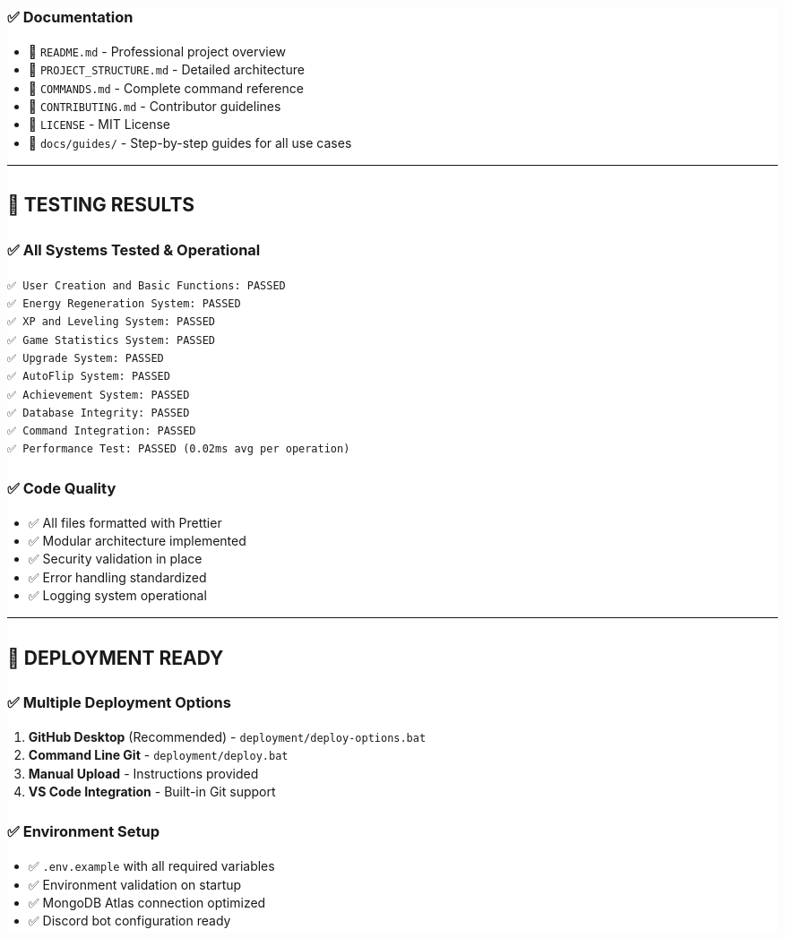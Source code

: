 ### ✅ **Documentation**
- 📄 `README.md` - Professional project overview
- 📄 `PROJECT_STRUCTURE.md` - Detailed architecture
- 📄 `COMMANDS.md` - Complete command reference
- 📄 `CONTRIBUTING.md` - Contributor guidelines
- 📄 `LICENSE` - MIT License
- 📂 `docs/guides/` - Step-by-step guides for all use cases

---

## 🧪 TESTING RESULTS

### ✅ **All Systems Tested & Operational**
```
✅ User Creation and Basic Functions: PASSED
✅ Energy Regeneration System: PASSED  
✅ XP and Leveling System: PASSED
✅ Game Statistics System: PASSED
✅ Upgrade System: PASSED
✅ AutoFlip System: PASSED
✅ Achievement System: PASSED
✅ Database Integrity: PASSED
✅ Command Integration: PASSED
✅ Performance Test: PASSED (0.02ms avg per operation)
```

### ✅ **Code Quality**
- ✅ All files formatted with Prettier
- ✅ Modular architecture implemented
- ✅ Security validation in place
- ✅ Error handling standardized
- ✅ Logging system operational

---

## 🚀 DEPLOYMENT READY

### ✅ **Multiple Deployment Options**
1. **GitHub Desktop** (Recommended) - `deployment/deploy-options.bat`
2. **Command Line Git** - `deployment/deploy.bat`
3. **Manual Upload** - Instructions provided
4. **VS Code Integration** - Built-in Git support

### ✅ **Environment Setup**
- ✅ `.env.example` with all required variables
- ✅ Environment validation on startup
- ✅ MongoDB Atlas connection optimized
- ✅ Discord bot configuration ready
